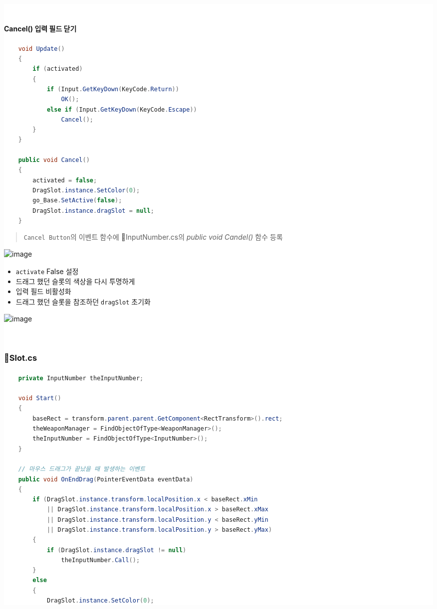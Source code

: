 <br>

#### Cancel()  입력 필드 닫기

```c#
    void Update()
    {
        if (activated)
        {
            if (Input.GetKeyDown(KeyCode.Return))
                OK();
            else if (Input.GetKeyDown(KeyCode.Escape))
                Cancel();
        }
    }

    public void Cancel()
    {
        activated = false;
        DragSlot.instance.SetColor(0);
        go_Base.SetActive(false);
        DragSlot.instance.dragSlot = null;
    }
```


> `Cancel Button`의 이벤트 함수에 📜InputNumber.cs의 *public void Candel()* 함수 등록

![image](https://user-images.githubusercontent.com/42318591/95005991-e03e1680-0639-11eb-8658-ac7ac479f155.png)

- `activate` False 설정
- 드래그 했던 슬롯의 색상을 다시 투명하게
- 입력 필드 비활성화
- 드래그 했던 슬롯을 참조하던 `dragSlot` 초기화



![image](https://user-images.githubusercontent.com/42318591/95005981-bf75c100-0639-11eb-8969-7d4f430eb9df.png)


<br>

### 📜Slot.cs

```c#
    private InputNumber theInputNumber;

    void Start()
    {
        baseRect = transform.parent.parent.GetComponent<RectTransform>().rect;
        theWeaponManager = FindObjectOfType<WeaponManager>();
        theInputNumber = FindObjectOfType<InputNumber>();
    }

    // 마우스 드래그가 끝났을 때 발생하는 이벤트
    public void OnEndDrag(PointerEventData eventData)
    {
        if (DragSlot.instance.transform.localPosition.x < baseRect.xMin 
            || DragSlot.instance.transform.localPosition.x > baseRect.xMax
            || DragSlot.instance.transform.localPosition.y < baseRect.yMin
            || DragSlot.instance.transform.localPosition.y > baseRect.yMax)
        {
            if (DragSlot.instance.dragSlot != null)
                theInputNumber.Call();
        }
        else
        {
            DragSlot.instance.SetColor(0);
```